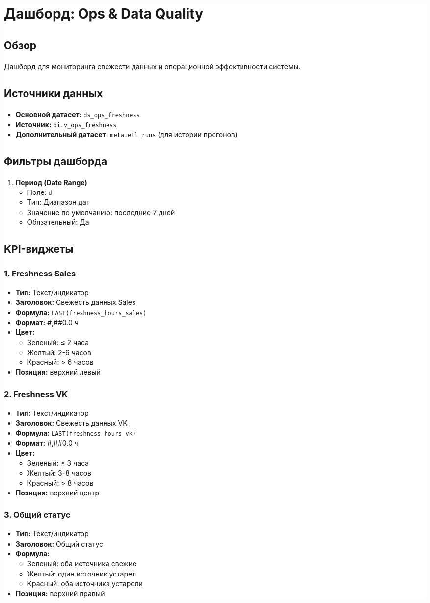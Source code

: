 # Дашборд: Ops & Data Quality

## Обзор

Дашборд для мониторинга свежести данных и операционной эффективности системы.

## Источники данных

- **Основной датасет:** `ds_ops_freshness`
- **Источник:** `bi.v_ops_freshness`
- **Дополнительный датасет:** `meta.etl_runs` (для истории прогонов)

## Фильтры дашборда

1. **Период (Date Range)**
   - Поле: `d`
   - Тип: Диапазон дат
   - Значение по умолчанию: последние 7 дней
   - Обязательный: Да

## KPI-виджеты

### 1. Freshness Sales
- **Тип:** Текст/индикатор
- **Заголовок:** Свежесть данных Sales
- **Формула:** `LAST(freshness_hours_sales)`
- **Формат:** #,##0.0 ч
- **Цвет:** 
  - Зеленый: ≤ 2 часа
  - Желтый: 2-6 часов
  - Красный: > 6 часов
- **Позиция:** верхний левый

### 2. Freshness VK
- **Тип:** Текст/индикатор
- **Заголовок:** Свежесть данных VK
- **Формула:** `LAST(freshness_hours_vk)`
- **Формат:** #,##0.0 ч
- **Цвет:** 
  - Зеленый: ≤ 3 часа
  - Желтый: 3-8 часов
  - Красный: > 8 часов
- **Позиция:** верхний центр

### 3. Общий статус
- **Тип:** Текст/индикатор
- **Заголовок:** Общий статус
- **Формула:** 
  - Зеленый: оба источника свежие
  - Желтый: один источник устарел
  - Красный: оба источника устарели
- **Позиция:** верхний правый
